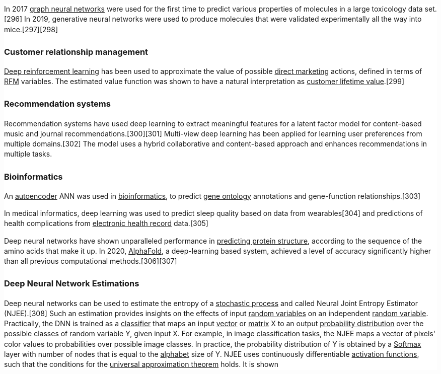 In 2017 [graph neural networks](graph_neural_network "wikilink") were
used for the first time to predict various properties of molecules in a
large toxicology data set.[296] In 2019, generative neural networks were
used to produce molecules that were validated experimentally all the way
into mice.[297][298]

### Customer relationship management

[Deep reinforcement learning](Deep_reinforcement_learning "wikilink")
has been used to approximate the value of possible [direct
marketing](direct_marketing "wikilink") actions, defined in terms of
[RFM](RFM_(customer_value) "wikilink") variables. The estimated value
function was shown to have a natural interpretation as [customer
lifetime value](customer_lifetime_value "wikilink").[299]

### Recommendation systems

Recommendation systems have used deep learning to extract meaningful
features for a latent factor model for content-based music and journal
recommendations.[300][301] Multi-view deep learning has been applied for
learning user preferences from multiple domains.[302] The model uses a
hybrid collaborative and content-based approach and enhances
recommendations in multiple tasks.

### Bioinformatics

An [autoencoder](autoencoder "wikilink") ANN was used in
[bioinformatics](bioinformatics "wikilink"), to predict [gene
ontology](Gene_Ontology "wikilink") annotations and gene-function
relationships.[303]

In medical informatics, deep learning was used to predict sleep quality
based on data from wearables[304] and predictions of health
complications from [electronic health
record](electronic_health_record "wikilink") data.[305]

Deep neural networks have shown unparalleled performance in [predicting
protein structure](Protein_structure_prediction "wikilink"), according
to the sequence of the amino acids that make it up. In 2020,
[AlphaFold](AlphaFold "wikilink"), a deep-learning based system,
achieved a level of accuracy significantly higher than all previous
computational methods.[306][307]

### Deep Neural Network Estimations

Deep neural networks can be used to estimate the entropy of a
[stochastic process](stochastic_process "wikilink") and called Neural
Joint Entropy Estimator (NJEE).[308] Such an estimation provides
insights on the effects of input [random
variables](random_variables "wikilink") on an independent [random
variable](random_variable "wikilink"). Practically, the DNN is trained
as a [classifier](Classifier_(machine_learning) "wikilink") that maps an
input [vector](Vector_(mathematics_and_physics) "wikilink") or
[matrix](Matrix_(mathematics) "wikilink") X to an output [probability
distribution](probability_distribution "wikilink") over the possible
classes of random variable Y, given input X. For example, in [image
classification](image_classification "wikilink") tasks, the NJEE maps a
vector of [pixels](pixels "wikilink")' color values to probabilities
over possible image classes. In practice, the probability distribution
of Y is obtained by a [Softmax](Softmax "wikilink") layer with number of
nodes that is equal to the [alphabet](alphabet "wikilink") size of Y.
NJEE uses continuously differentiable [activation
functions](activation_function "wikilink"), such that the conditions for
the [universal approximation
theorem](universal_approximation_theorem "wikilink") holds. It is shown